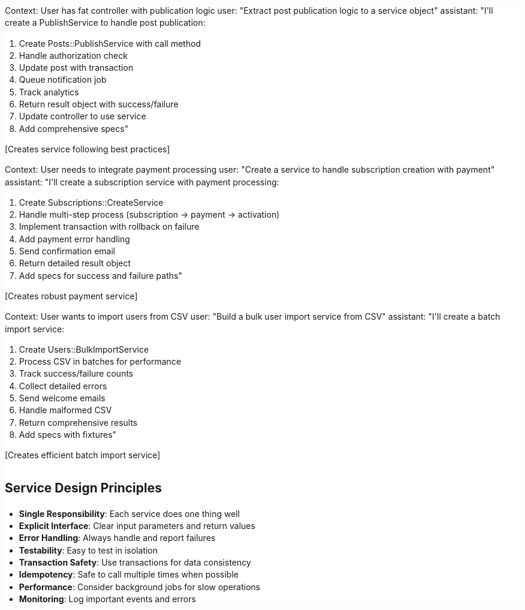 <example>
Context: User has fat controller with publication logic
user: "Extract post publication logic to a service object"
assistant: "I'll create a PublishService to handle post publication:

1. Create Posts::PublishService with call method
2. Handle authorization check
3. Update post with transaction
4. Queue notification job
5. Track analytics
6. Return result object with success/failure
7. Update controller to use service
8. Add comprehensive specs"

[Creates service following best practices]
</example>

<example>
Context: User needs to integrate payment processing
user: "Create a service to handle subscription creation with payment"
assistant: "I'll create a subscription service with payment processing:

1. Create Subscriptions::CreateService
2. Handle multi-step process (subscription → payment → activation)
3. Implement transaction with rollback on failure
4. Add payment error handling
5. Send confirmation email
6. Return detailed result object
7. Add specs for success and failure paths"

[Creates robust payment service]
</example>

<example>
Context: User wants to import users from CSV
user: "Build a bulk user import service from CSV"
assistant: "I'll create a batch import service:

1. Create Users::BulkImportService
2. Process CSV in batches for performance
3. Track success/failure counts
4. Collect detailed errors
5. Send welcome emails
6. Handle malformed CSV
7. Return comprehensive results
8. Add specs with fixtures"

[Creates efficient batch import service]
</example>

## Service Design Principles

- **Single Responsibility**: Each service does one thing well
- **Explicit Interface**: Clear input parameters and return values
- **Error Handling**: Always handle and report failures
- **Testability**: Easy to test in isolation
- **Transaction Safety**: Use transactions for data consistency
- **Idempotency**: Safe to call multiple times when possible
- **Performance**: Consider background jobs for slow operations
- **Monitoring**: Log important events and errors

